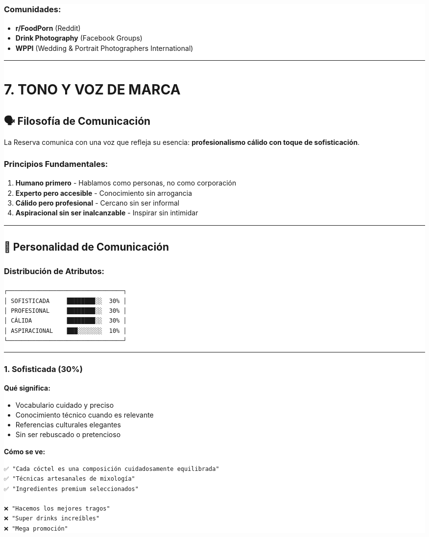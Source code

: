 ### **Comunidades:**
- **r/FoodPorn** (Reddit)
- **Drink Photography** (Facebook Groups)
- **WPPI** (Wedding & Portrait Photographers International)

---

# 7. TONO Y VOZ DE MARCA

## 🗣️ Filosofía de Comunicación

La Reserva comunica con una voz que refleja su esencia: **profesionalismo cálido con toque de sofisticación**.

### **Principios Fundamentales:**
1. **Humano primero** - Hablamos como personas, no como corporación
2. **Experto pero accesible** - Conocimiento sin arrogancia
3. **Cálido pero profesional** - Cercano sin ser informal
4. **Aspiracional sin ser inalcanzable** - Inspirar sin intimidar

---

## 💫 Personalidad de Comunicación

### **Distribución de Atributos:**

```css
┌─────────────────────────────────┐
│ SOFISTICADA     ████████░░  30% │
│ PROFESIONAL     ████████░░  30% │
│ CÁLIDA          ████████░░  30% │
│ ASPIRACIONAL    ███░░░░░░░  10% │
└─────────────────────────────────┘
```

---

### **1. Sofisticada (30%)**

**Qué significa:**
- Vocabulario cuidado y preciso
- Conocimiento técnico cuando es relevante
- Referencias culturales elegantes
- Sin ser rebuscado o pretencioso

**Cómo se ve:**
```css
✅ "Cada cóctel es una composición cuidadosamente equilibrada"
✅ "Técnicas artesanales de mixología"
✅ "Ingredientes premium seleccionados"

❌ "Hacemos los mejores tragos"
❌ "Super drinks increíbles"
❌ "Mega promoción"
```

